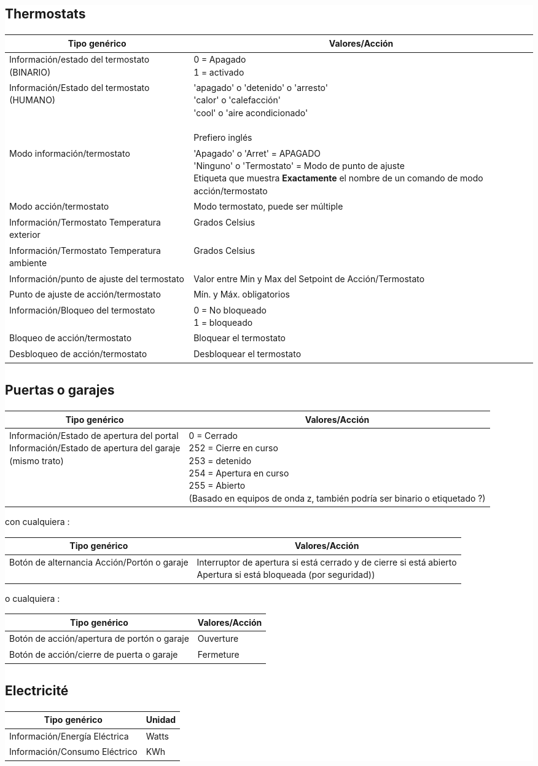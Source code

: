 ## Thermostats

|Tipo genérico  | Valores/Acción |
|---------------|----------------|
|Información/estado del termostato (BINARIO)|0 = Apagado<br/>1 = activado|
|Información/Estado del termostato (HUMANO)|'apagado' o 'detenido' o 'arresto'<br/>'calor' o 'calefacción'<br/>'cool' o 'aire acondicionado'<br/><br/>Prefiero inglés| 
|Modo información/termostato|'Apagado' o 'Arret' = APAGADO<br/>'Ninguno' o 'Termostato' = Modo de punto de ajuste<br/>Etiqueta que muestra **Exactamente** el nombre de un comando de modo acción/termostato|
|Modo acción/termostato|Modo termostato, puede ser múltiple|
|Información/Termostato Temperatura exterior|Grados Celsius|
|Información/Termostato Temperatura ambiente|Grados Celsius| 
|Información/punto de ajuste del termostato|Valor entre Min y Max del Setpoint de Acción/Termostato| 
|Punto de ajuste de acción/termostato|Mín. y Máx. obligatorios| 
|Información/Bloqueo del termostato|0 = No bloqueado<br/>1 = bloqueado| 
|Bloqueo de acción/termostato|Bloquear el termostato|
|Desbloqueo de acción/termostato|Desbloquear el termostato|

## Puertas o garajes

|Tipo genérico  | Valores/Acción |
|---------------|----------------|
|Información/Estado de apertura del portal<br/>Información/Estado de apertura del garaje<br/>(mismo trato)|0 = Cerrado<br/>252 = Cierre en curso<br/>253 = detenido<br/>254 = Apertura en curso<br/>255 = Abierto<br/>(Basado en equipos de onda z, también podría ser binario o etiquetado ?)|

con cualquiera :

|Tipo genérico  | Valores/Acción |
|---------------|----------------|
|Botón de alternancia Acción/Portón o garaje|Interruptor de apertura si está cerrado y de cierre si está abierto<br/>Apertura si está bloqueada (por seguridad))| 

o cualquiera :

|Tipo genérico  | Valores/Acción |
|---------------|----------------|
|Botón de acción/apertura de portón o garaje|Ouverture|
|Botón de acción/cierre de puerta o garaje|Fermeture|

## Electricité

|Tipo genérico  | Unidad |
|---------------|----------------|
|Información/Energía Eléctrica|Watts| 
|Información/Consumo Eléctrico|KWh| 
